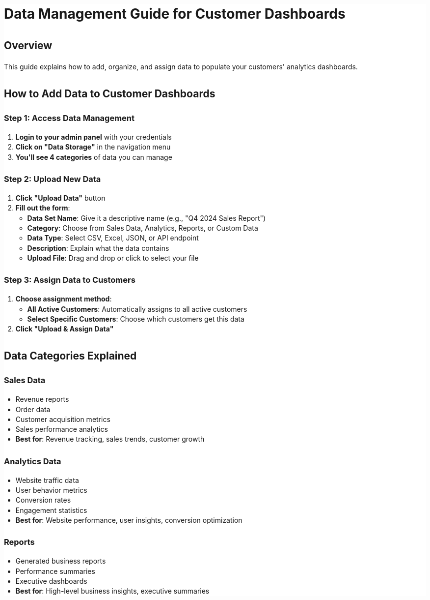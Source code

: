 # Data Management Guide for Customer Dashboards

## Overview
This guide explains how to add, organize, and assign data to populate your customers' analytics dashboards.

## How to Add Data to Customer Dashboards

### **Step 1: Access Data Management**
1. **Login to your admin panel** with your credentials
2. **Click on "Data Storage"** in the navigation menu
3. **You'll see 4 categories** of data you can manage

### **Step 2: Upload New Data**
1. **Click "Upload Data"** button
2. **Fill out the form**:
   - **Data Set Name**: Give it a descriptive name (e.g., "Q4 2024 Sales Report")
   - **Category**: Choose from Sales Data, Analytics, Reports, or Custom Data
   - **Data Type**: Select CSV, Excel, JSON, or API endpoint
   - **Description**: Explain what the data contains
   - **Upload File**: Drag and drop or click to select your file

### **Step 3: Assign Data to Customers**
1. **Choose assignment method**:
   - **All Active Customers**: Automatically assigns to all active customers
   - **Select Specific Customers**: Choose which customers get this data
2. **Click "Upload & Assign Data"**

## Data Categories Explained

### **Sales Data**
- Revenue reports
- Order data
- Customer acquisition metrics
- Sales performance analytics
- **Best for**: Revenue tracking, sales trends, customer growth

### **Analytics Data**
- Website traffic data
- User behavior metrics
- Conversion rates
- Engagement statistics
- **Best for**: Website performance, user insights, conversion optimization

### **Reports**
- Generated business reports
- Performance summaries
- Executive dashboards
- **Best for**: High-level business insights, executive summaries
